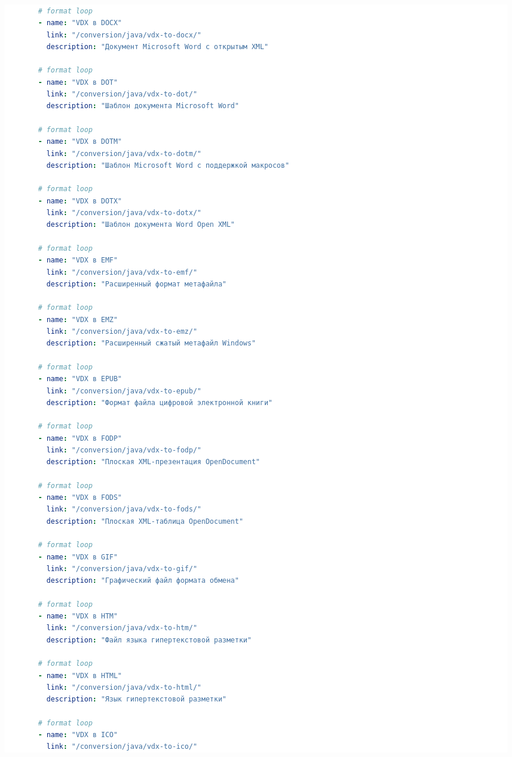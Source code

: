 ```yaml
        # format loop
        - name: "VDX в DOCX"
          link: "/conversion/java/vdx-to-docx/"
          description: "Документ Microsoft Word с открытым XML"

        # format loop
        - name: "VDX в DOT"
          link: "/conversion/java/vdx-to-dot/"
          description: "Шаблон документа Microsoft Word"

        # format loop
        - name: "VDX в DOTM"
          link: "/conversion/java/vdx-to-dotm/"
          description: "Шаблон Microsoft Word с поддержкой макросов"

        # format loop
        - name: "VDX в DOTX"
          link: "/conversion/java/vdx-to-dotx/"
          description: "Шаблон документа Word Open XML"

        # format loop
        - name: "VDX в EMF"
          link: "/conversion/java/vdx-to-emf/"
          description: "Расширенный формат метафайла"

        # format loop
        - name: "VDX в EMZ"
          link: "/conversion/java/vdx-to-emz/"
          description: "Расширенный сжатый метафайл Windows"

        # format loop
        - name: "VDX в EPUB"
          link: "/conversion/java/vdx-to-epub/"
          description: "Формат файла цифровой электронной книги"

        # format loop
        - name: "VDX в FODP"
          link: "/conversion/java/vdx-to-fodp/"
          description: "Плоская XML-презентация OpenDocument"

        # format loop
        - name: "VDX в FODS"
          link: "/conversion/java/vdx-to-fods/"
          description: "Плоская XML-таблица OpenDocument"

        # format loop
        - name: "VDX в GIF"
          link: "/conversion/java/vdx-to-gif/"
          description: "Графический файл формата обмена"

        # format loop
        - name: "VDX в HTM"
          link: "/conversion/java/vdx-to-htm/"
          description: "Файл языка гипертекстовой разметки"

        # format loop
        - name: "VDX в HTML"
          link: "/conversion/java/vdx-to-html/"
          description: "Язык гипертекстовой разметки"

        # format loop
        - name: "VDX в ICO"
          link: "/conversion/java/vdx-to-ico/"
```